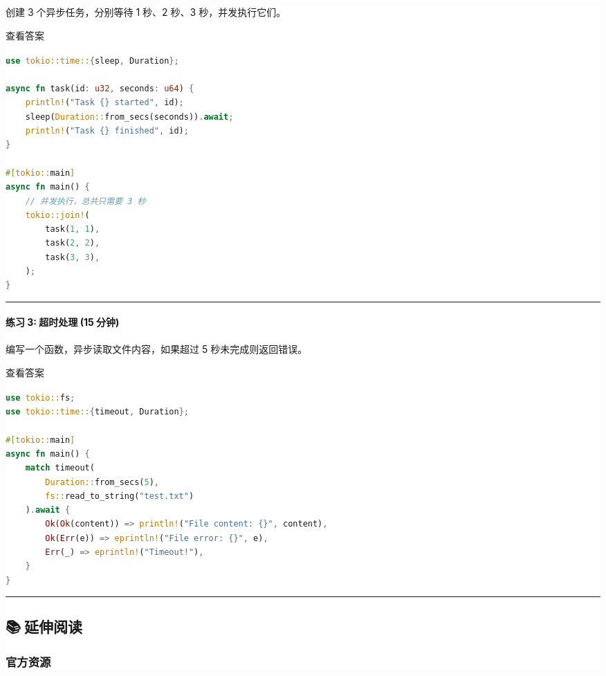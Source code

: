 创建 3 个异步任务，分别等待 1 秒、2 秒、3 秒，并发执行它们。

查看答案

```rust
use tokio::time::{sleep, Duration};

async fn task(id: u32, seconds: u64) {
    println!("Task {} started", id);
    sleep(Duration::from_secs(seconds)).await;
    println!("Task {} finished", id);
}

#[tokio::main]
async fn main() {
    // 并发执行，总共只需要 3 秒
    tokio::join!(
        task(1, 1),
        task(2, 2),
        task(3, 3),
    );
}
```

---

#### 练习 3: 超时处理 (15 分钟)

编写一个函数，异步读取文件内容，如果超过 5 秒未完成则返回错误。

查看答案

```rust
use tokio::fs;
use tokio::time::{timeout, Duration};

#[tokio::main]
async fn main() {
    match timeout(
        Duration::from_secs(5),
        fs::read_to_string("test.txt")
    ).await {
        Ok(Ok(content)) => println!("File content: {}", content),
        Ok(Err(e)) => eprintln!("File error: {}", e),
        Err(_) => eprintln!("Timeout!"),
    }
}
```

---

## 📚 延伸阅读

### 官方资源
